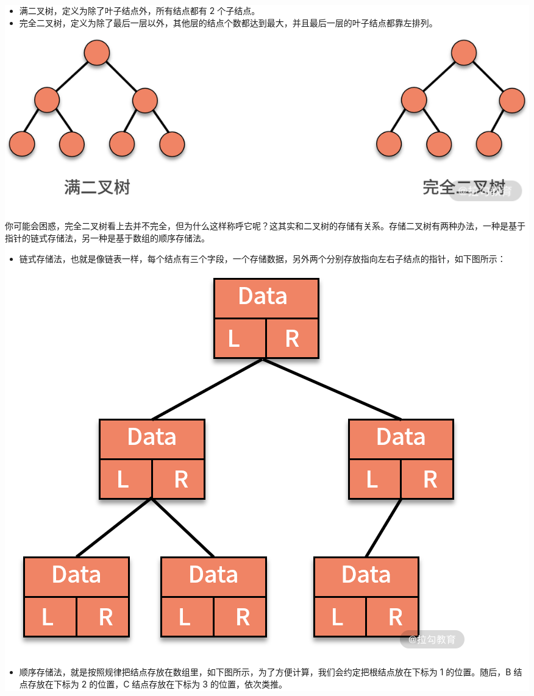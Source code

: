 <ul>
<li>满二叉树，定义为除了叶子结点外，所有结点都有 2 个子结点。</li>
<li>完全二叉树，定义为除了最后一层以外，其他层的结点个数都达到最大，并且最后一层的叶子结点都靠左排列。</li>
</ul>
<p><img alt="image" src="assets/Ciqc1F7nVgiAaAzDAACeT1A4his243.png"/></p>
<p>你可能会困惑，完全二叉树看上去并不完全，但为什么这样称呼它呢？这其实和二叉树的存储有关系。存储二叉树有两种办法，一种是基于指针的链式存储法，另一种是基于数组的顺序存储法。</p>
<ul>
<li>链式存储法，也就是像链表一样，每个结点有三个字段，一个存储数据，另外两个分别存放指向左右子结点的指针，如下图所示：</li>
</ul>
<p><img alt="image" src="assets/CgqCHl7nVhKAJVYKAABbMx2OS5o954.png"/></p>
<ul>
<li>顺序存储法，就是按照规律把结点存放在数组里，如下图所示，为了方便计算，我们会约定把根结点放在下标为 1 的位置。随后，B 结点存放在下标为 2 的位置，C 结点存放在下标为 3 的位置，依次类推。</li>
</ul>
